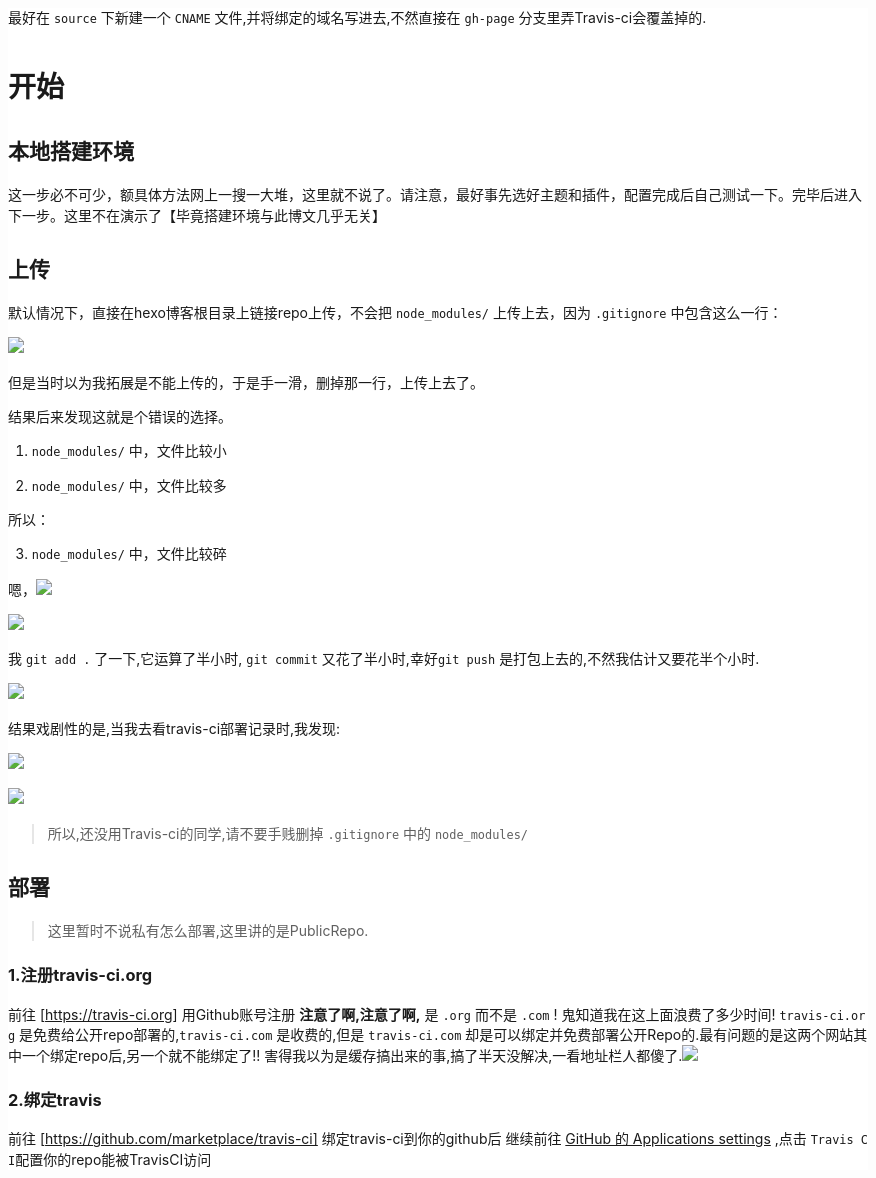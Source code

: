 最好在 `source` 下新建一个 `CNAME` 文件,并将绑定的域名写进去,不然直接在 `gh-page` 分支里弄Travis-ci会覆盖掉的.

# 开始

## 本地搭建环境

这一步必不可少，额具体方法网上一搜一大堆，这里就不说了。请注意，最好事先选好主题和插件，配置完成后自己测试一下。完毕后进入下一步。这里不在演示了【毕竟搭建环境与此博文几乎无关】

## 上传

默认情况下，直接在hexo博客根目录上链接repo上传，不会把 `node_modules/` 上传上去，因为 `.gitignore` 中包含这么一行：

![](https://unpkg.zhimg.com/chenyfan-oss@1.0.0/pic/postpic/20200629140732.jpg)

但是当时以为我拓展是不能上传的，于是手一滑，删掉那一行，上传上去了。

结果后来发现这就是个错误的选择。

1. `node_modules/` 中，文件比较小

2. `node_modules/` 中，文件比较多

所以：

3. `node_modules/` 中，文件比较碎

嗯，![](https://unpkg.zhimg.com/chenyfan-oss@1.0.0/pic/moji/stick_38.png)

![](https://unpkg.zhimg.com/chenyfan-oss@1.0.0/pic/postpic/20200629141017.jpg)

我 `git add .` 了一下,它运算了半小时, `git commit` 又花了半小时,幸好`git push` 是打包上去的,不然我估计又要花半个小时.

![](https://unpkg.zhimg.com/chenyfan-oss@1.0.0/pic/postpic/20200629141259.jpg)

结果戏剧性的是,当我去看travis-ci部署记录时,我发现:

![](https://unpkg.zhimg.com/chenyfan-oss@1.0.0/pic/postpic/20200629141542.jpg)

![](https://unpkg.zhimg.com/chenyfan-oss@1.0.0/pic/moji/tx.png)

> 所以,还没用Travis-ci的同学,请不要手贱删掉 `.gitignore` 中的 `node_modules/`

## 部署

> 这里暂时不说私有怎么部署,这里讲的是PublicRepo.

### 1.注册travis-ci.org

前往 [https://travis-ci.org] 用Github账号注册 **注意了啊,注意了啊,** 是 `.org` 而不是 `.com` ! 鬼知道我在这上面浪费了多少时间! `travis-ci.org` 是免费给公开repo部署的,`travis-ci.com` 是收费的,但是 `travis-ci.com` 却是可以绑定并免费部署公开Repo的.最有问题的是这两个网站其中一个绑定repo后,另一个就不能绑定了!! 害得我以为是缓存搞出来的事,搞了半天没解决,一看地址栏人都傻了.![](https://unpkg.zhimg.com/chenyfan-oss@1.0.0/pic/moji/tx.png)

### 2.绑定travis
 前往 [https://github.com/marketplace/travis-ci] 绑定travis-ci到你的github后 继续前往 [GitHub 的 Applications settings](https://github.com/settings/installations) ,点击 `Travis CI`配置你的repo能被TravisCI访问 
 